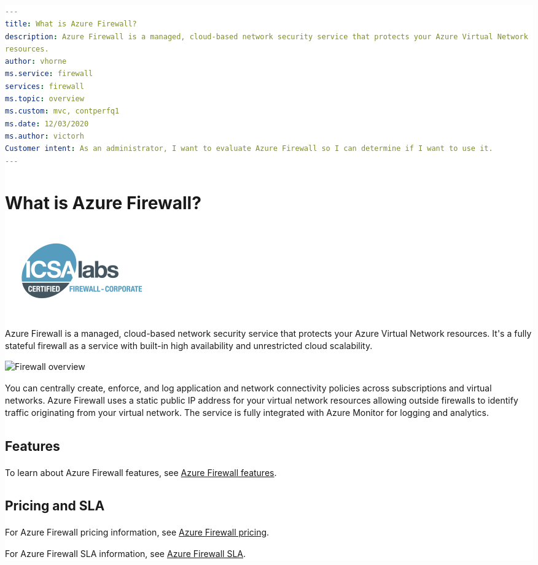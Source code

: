 ```yaml
---
title: What is Azure Firewall?
description: Azure Firewall is a managed, cloud-based network security service that protects your Azure Virtual Network resources.
author: vhorne
ms.service: firewall
services: firewall
ms.topic: overview
ms.custom: mvc, contperfq1
ms.date: 12/03/2020
ms.author: victorh
Customer intent: As an administrator, I want to evaluate Azure Firewall so I can determine if I want to use it.
---
```


# What is Azure Firewall?

![ICSA certification](media/overview/icsa-cert-firewall-small.png)

Azure Firewall is a managed, cloud-based network security service that protects your Azure Virtual Network resources. It's a fully stateful firewall as a service with built-in high availability and unrestricted cloud scalability.

![Firewall overview](media/overview/firewall-threat.png)

You can centrally create, enforce, and log application and network connectivity policies across subscriptions and virtual networks. Azure Firewall uses a static public IP address for your virtual network resources allowing outside firewalls to identify traffic originating from your virtual network.  The service is fully integrated with Azure Monitor for logging and analytics.

## Features

To learn about Azure Firewall features, see [Azure Firewall features](features.md).

## Pricing and SLA

For Azure Firewall pricing information, see [Azure Firewall pricing](https://azure.microsoft.com/pricing/details/azure-firewall/).

For Azure Firewall SLA information, see [Azure Firewall SLA](https://azure.microsoft.com/support/legal/sla/azure-firewall/).
